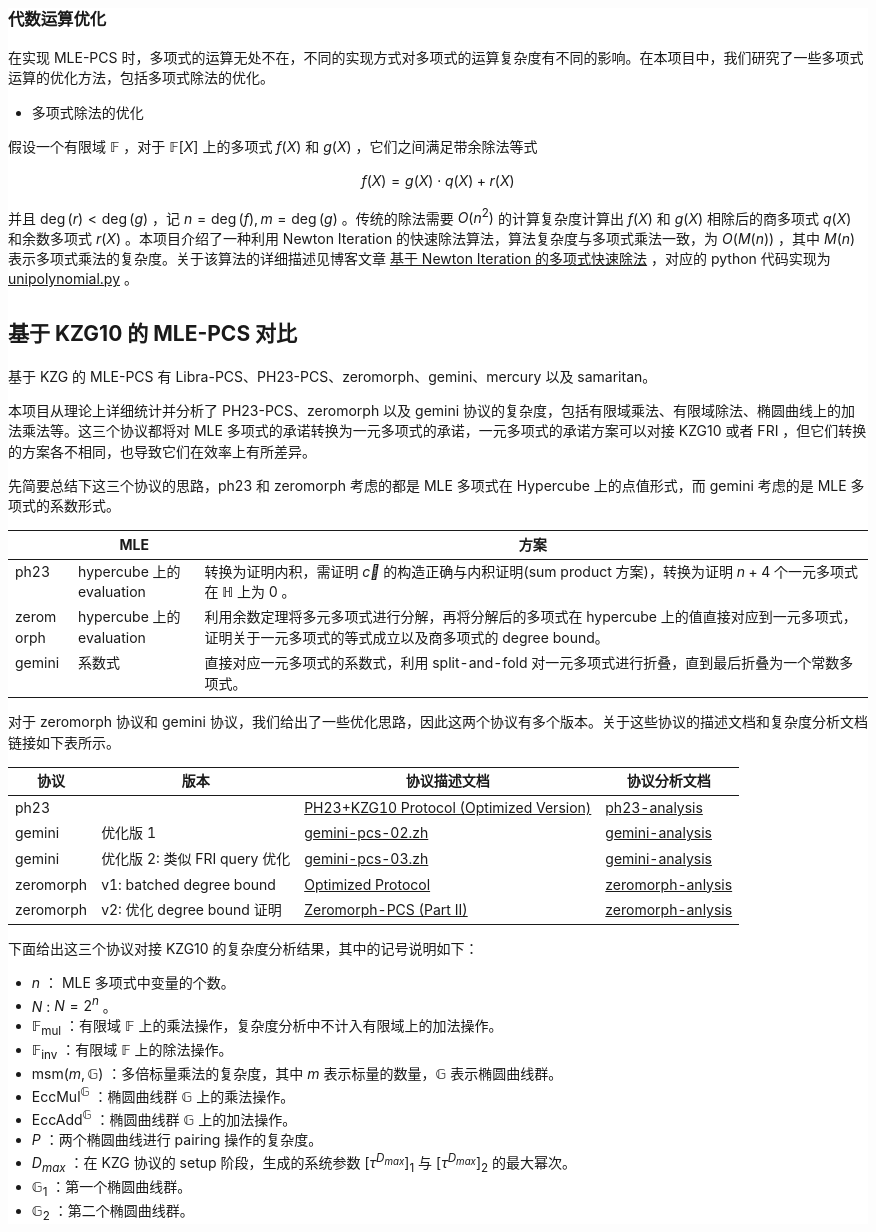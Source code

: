 
### 代数运算优化

在实现 MLE-PCS 时，多项式的运算无处不在，不同的实现方式对多项式的运算复杂度有不同的影响。在本项目中，我们研究了一些多项式运算的优化方法，包括多项式除法的优化。

- 多项式除法的优化

假设一个有限域 $\mathbb{F}$ ，对于 $\mathbb{F}[X]$ 上的多项式 $f(X)$ 和 $g(X)$ ，它们之间满足带余除法等式

$$
f(X) = g(X) \cdot q(X) + r(X)
$$

并且 $\deg(r) < \deg(g)$ ，记 $n = \deg(f), m = \deg(g)$ 。传统的除法需要 $O(n^2)$ 的计算复杂度计算出 $f(X)$ 和 $g(X)$ 相除后的商多项式 $q(X)$ 和余数多项式 $r(X)$ 。本项目介绍了一种利用 Newton Iteration 的快速除法算法，算法复杂度与多项式乘法一致，为 $O(M(n))$ ，其中 $M(n)$ 表示多项式乘法的复杂度。关于该算法的详细描述见博客文章 [基于 Newton Iteration 的多项式快速除法](https://github.com/sec-bit/mle-pcs/blob/main/math/unipoly_div.md) ，对应的 python 代码实现为 [unipolynomial.py](https://github.com/sec-bit/mle-pcs/blob/main/math/unipolynomial.py) 。

## 基于 KZG10 的 MLE-PCS 对比

基于 KZG 的 MLE-PCS 有 Libra-PCS、PH23-PCS、zeromorph、gemini、mercury 以及 samaritan。

本项目从理论上详细统计并分析了 PH23-PCS、zeromorph 以及 gemini 协议的复杂度，包括有限域乘法、有限域除法、椭圆曲线上的加法乘法等。这三个协议都将对 MLE 多项式的承诺转换为一元多项式的承诺，一元多项式的承诺方案可以对接 KZG10 或者 FRI ，但它们转换的方案各不相同，也导致它们在效率上有所差异。

先简要总结下这三个协议的思路，ph23 和 zeromorph 考虑的都是 MLE 多项式在 Hypercube 上的点值形式，而 gemini 考虑的是 MLE 多项式的系数形式。

|           | MLE                     | 方案                                                                                           |
| --------- | ----------------------- | -------------------------------------------------------------------------------------------- |
| ph23      | hypercube 上的 evaluation | 转换为证明内积，需证明 $\vec{c}$ 的构造正确与内积证明(sum product 方案)，转换为证明 $n + 4$ 个一元多项式在 $\mathbb{H}$ 上为 $0$ 。 |
| zeromorph | hypercube 上的 evaluation | 利用余数定理将多元多项式进行分解，再将分解后的多项式在 hypercube 上的值直接对应到一元多项式，证明关于一元多项式的等式成立以及商多项式的 degree bound。      |
| gemini    | 系数式                     | 直接对应一元多项式的系数式，利用 split-and-fold 对一元多项式进行折叠，直到最后折叠为一个常数多项式。                                   |

对于 zeromorph 协议和 gemini 协议，我们给出了一些优化思路，因此这两个协议有多个版本。关于这些协议的描述文档和复杂度分析文档链接如下表所示。

| 协议        | 版本                       | 协议描述文档 | 协议分析文档                                                  |
| --------- | ------------------- |  --- | ------------------------------------------------------------ |
| ph23      |                          | [PH23+KZG10 Protocol (Optimized Version)](https://github.com/sec-bit/mle-pcs/blob/main/ph23/ph23-pcs-02.md#2-ph23kzg10-protocol-optimized-version) | [ph23-analysis](https://github.com/sec-bit/mle-pcs/blob/main/analysis/ph23-analysis.md)            |
| gemini    | 优化版 1                    | [gemini-pcs-02.zh](https://github.com/sec-bit/mle-pcs/blob/main/gemini/gemini-pcs-02.md)                                                           | [gemini-analysis](https://github.com/sec-bit/mle-pcs/blob/main/analysis/gemini-analysis.md)        |
| gemini    | 优化版 2: 类似 FRI query 优化   | [gemini-pcs-03.zh](https://github.com/sec-bit/mle-pcs/blob/main//gemini/gemini-pcs-03.md)                                                          | [gemini-analysis](https://github.com/sec-bit/mle-pcs/blob/main/analysis/gemini-analysis.md)        |
| zeromorph | v1: batched degree bound | [Optimized Protocol](https://github.com/sec-bit/mle-pcs/blob/main/zeromorph/zeromorph.md#optimized-protocol)                                       | [zeromorph-anlysis](https://github.com/sec-bit/mle-pcs/blob/main/analysis/zeromorph-anlysis.zh.md) |
| zeromorph | v2: 优化 degree bound 证明   | [Zeromorph-PCS (Part II)](https://github.com/sec-bit/mle-pcs/blob/main/zeromorph/zeromorph-02.md)                                                  | [zeromorph-anlysis](https://github.com/sec-bit/mle-pcs/blob/main/analysis/zeromorph-anlysis.zh.md) |

下面给出这三个协议对接 KZG10 的复杂度分析结果，其中的记号说明如下：

- $n$ ： MLE 多项式中变量的个数。
- $N$ : $N = 2^n$ 。
- $\mathbb{F}_{\mathsf{mul}}$ ：有限域 $\mathbb{F}$ 上的乘法操作，复杂度分析中不计入有限域上的加法操作。
- $\mathbb{F}_{\mathsf{inv}}$ ：有限域 $\mathbb{F}$ 上的除法操作。
- $\mathsf{msm}(m, \mathbb{G})$ ：多倍标量乘法的复杂度，其中 $m$ 表示标量的数量，$\mathbb{G}$ 表示椭圆曲线群。
- $\mathsf{EccMul}^{\mathbb{G}}$ ：椭圆曲线群 $\mathbb{G}$ 上的乘法操作。
- $\mathsf{EccAdd}^{\mathbb{G}}$ ：椭圆曲线群 $\mathbb{G}$ 上的加法操作。
- $P$ ：两个椭圆曲线进行 pairing 操作的复杂度。
- $D_{max}$ ：在 KZG 协议的 setup 阶段，生成的系统参数 $[\tau^{D_{max}}]_1$ 与 $[\tau^{D_{max}}]_2$ 的最大幂次。
- $\mathbb{G}_1$ ：第一个椭圆曲线群。
- $\mathbb{G}_2$ ：第二个椭圆曲线群。

